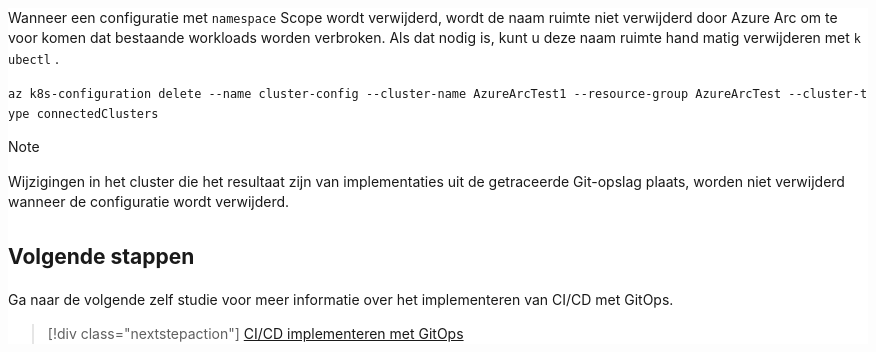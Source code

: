 Wanneer een configuratie met `namespace` Scope wordt verwijderd, wordt de naam ruimte niet verwijderd door Azure Arc om te voor komen dat bestaande workloads worden verbroken. Als dat nodig is, kunt u deze naam ruimte hand matig verwijderen met `kubectl` .

```azurecli
az k8s-configuration delete --name cluster-config --cluster-name AzureArcTest1 --resource-group AzureArcTest --cluster-type connectedClusters
```

> [!NOTE]
> Wijzigingen in het cluster die het resultaat zijn van implementaties uit de getraceerde Git-opslag plaats, worden niet verwijderd wanneer de configuratie wordt verwijderd.

## <a name="next-steps"></a>Volgende stappen

Ga naar de volgende zelf studie voor meer informatie over het implementeren van CI/CD met GitOps.
> [!div class="nextstepaction"]
> [CI/CD implementeren met GitOps](./tutorial-gitops-ci-cd.md)
